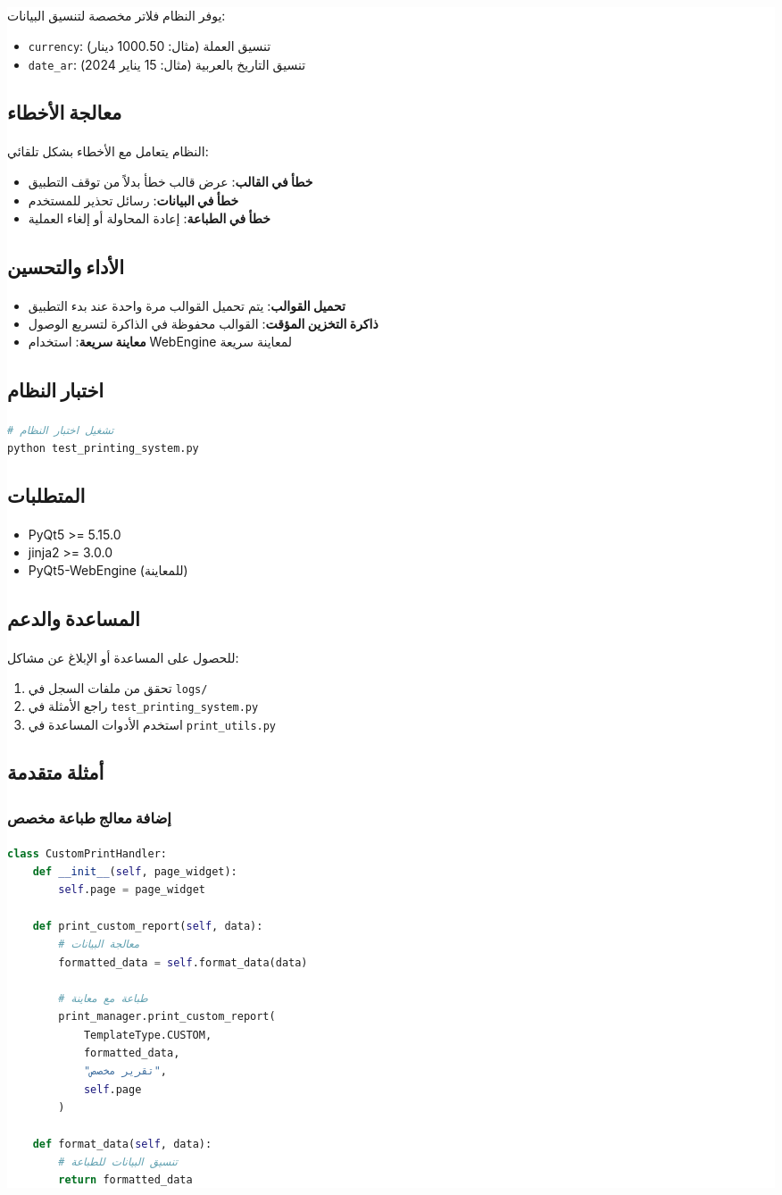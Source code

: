 يوفر النظام فلاتر مخصصة لتنسيق البيانات:

- `currency`: تنسيق العملة (مثال: 1000.50 دينار)
- `date_ar`: تنسيق التاريخ بالعربية (مثال: 15 يناير 2024)

## معالجة الأخطاء

النظام يتعامل مع الأخطاء بشكل تلقائي:

- **خطأ في القالب**: عرض قالب خطأ بدلاً من توقف التطبيق
- **خطأ في البيانات**: رسائل تحذير للمستخدم
- **خطأ في الطباعة**: إعادة المحاولة أو إلغاء العملية

## الأداء والتحسين

- **تحميل القوالب**: يتم تحميل القوالب مرة واحدة عند بدء التطبيق
- **ذاكرة التخزين المؤقت**: القوالب محفوظة في الذاكرة لتسريع الوصول
- **معاينة سريعة**: استخدام WebEngine لمعاينة سريعة

## اختبار النظام

```bash
# تشغيل اختبار النظام
python test_printing_system.py
```

## المتطلبات

- PyQt5 >= 5.15.0
- jinja2 >= 3.0.0
- PyQt5-WebEngine (للمعاينة)

## المساعدة والدعم

للحصول على المساعدة أو الإبلاغ عن مشاكل:

1. تحقق من ملفات السجل في `logs/`
2. راجع الأمثلة في `test_printing_system.py`
3. استخدم الأدوات المساعدة في `print_utils.py`

## أمثلة متقدمة

### إضافة معالج طباعة مخصص

```python
class CustomPrintHandler:
    def __init__(self, page_widget):
        self.page = page_widget
    
    def print_custom_report(self, data):
        # معالجة البيانات
        formatted_data = self.format_data(data)
        
        # طباعة مع معاينة
        print_manager.print_custom_report(
            TemplateType.CUSTOM,
            formatted_data,
            "تقرير مخصص",
            self.page
        )
    
    def format_data(self, data):
        # تنسيق البيانات للطباعة
        return formatted_data
```